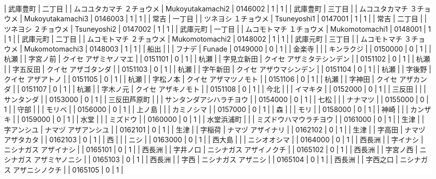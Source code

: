 | 武庫豊町 | 二丁目 |  | ムコユタカマチ ２チョウメ  | Mukoyutakamachi2 | 0146002 | 1 | 1 |
| 武庫豊町 | 三丁目 |  | ムコユタカマチ ３チョウメ  | Mukoyutakamachi3 | 0146003 | 1 | 1 |
| 常吉 | 一丁目 |  | ツネヨシ １チョウメ  | Tsuneyoshi1 | 0147001 | 1 | 1 |
| 常吉 | 二丁目 |  | ツネヨシ ２チョウメ  | Tsuneyoshi2 | 0147002 | 1 | 1 |
| 武庫元町 | 一丁目 |  | ムコモトマチ １チョウメ  | Mukomotomachi1 | 0148001 | 1 | 1 |
| 武庫元町 | 二丁目 |  | ムコモトマチ ２チョウメ  | Mukomotomachi2 | 0148002 | 1 | 1 |
| 武庫元町 | 三丁目 |  | ムコモトマチ ３チョウメ  | Mukomotomachi3 | 0148003 | 1 | 1 |
| 船出 |  |  | フナデ   | Funade | 0149000 | 0 | 1 |
| 金楽寺 |  |  | キンラクジ   |  | 0150000 | 0 | 1 |
| 杭瀬 |  | 字宮ノ前 | クイセ  アザミヤノマエ |  | 0151101 | 0 | 1 |
| 杭瀬 |  | 字見立新田 | クイセ  アザミタテシンデン |  | 0151102 | 0 | 1 |
| 杭瀬 |  | 字五反田 | クイセ  アザゴタンダ |  | 0151103 | 0 | 1 |
| 杭瀬 |  | 字午新田 | クイセ  アザウマシンデン |  | 0151104 | 0 | 1 |
| 杭瀬 |  | 字後野 | クイセ  アザアトノ |  | 0151105 | 0 | 1 |
| 杭瀬 |  | 字松ノ本 | クイセ  アザマツノモト |  | 0151106 | 0 | 1 |
| 杭瀬 |  | 字神田 | クイセ  アザカンダ |  | 0151107 | 0 | 1 |
| 杭瀬 |  | 字木ノ元 | クイセ  アザキノモト |  | 0151108 | 0 | 1 |
| 今北 |  |  | イマキタ   |  | 0152000 | 0 | 1 |
| 三反田 |  |  | サンタンダ   |  | 0153000 | 0 | 1 |
| 三反田芦原町 |  |  | サンタンダアシハラチヨウ   |  | 0154000 | 0 | 1 |
| 七松 |  |  | ナナマツ   |  | 0155000 | 0 | 1 |
| 守部 |  |  | モリベ   |  | 0156000 | 0 | 1 |
| 上ノ島 |  |  | カミノシマ   |  | 0157000 | 0 | 1 |
| 森 |  |  | モリ   |  | 0158000 | 0 | 1 |
| 神崎 |  |  | カンザキ   |  | 0159000 | 0 | 1 |
| 水堂 |  |  | ミズドウ   |  | 0160000 | 0 | 1 |
| 水堂浜浦町 |  |  | ミズドウハマウラチヨウ   |  | 0161000 | 0 | 1 |
| 生津 |  | 字アンシユ | ナマヅ  アザアンシユ |  | 0162101 | 0 | 1 |
| 生津 |  | 字稲荷 | ナマヅ  アザイナリ |  | 0162102 | 0 | 1 |
| 生津 |  | 字高田 | ナマヅ  アザタカタ |  | 0162103 | 0 | 1 |
| 西 |  |  | ニシ   |  | 0163000 | 0 | 1 |
| 西大島 |  |  | ニシオオシマ   |  | 0164000 | 0 | 1 |
| 西長洲 |  | 字イナシ | ニシナガス  アザイナシ |  | 0165101 | 0 | 1 |
| 西長洲 |  | 字井ノ口 | ニシナガス  アザイノクチ |  | 0165102 | 0 | 1 |
| 西長洲 |  | 字宮ノ西 | ニシナガス  アザミヤノニシ |  | 0165103 | 0 | 1 |
| 西長洲 |  | 字西 | ニシナガス  アザニシ |  | 0165104 | 0 | 1 |
| 西長洲 |  | 字西之口 | ニシナガス  アザニシノクチ |  | 0165105 | 0 | 1 |